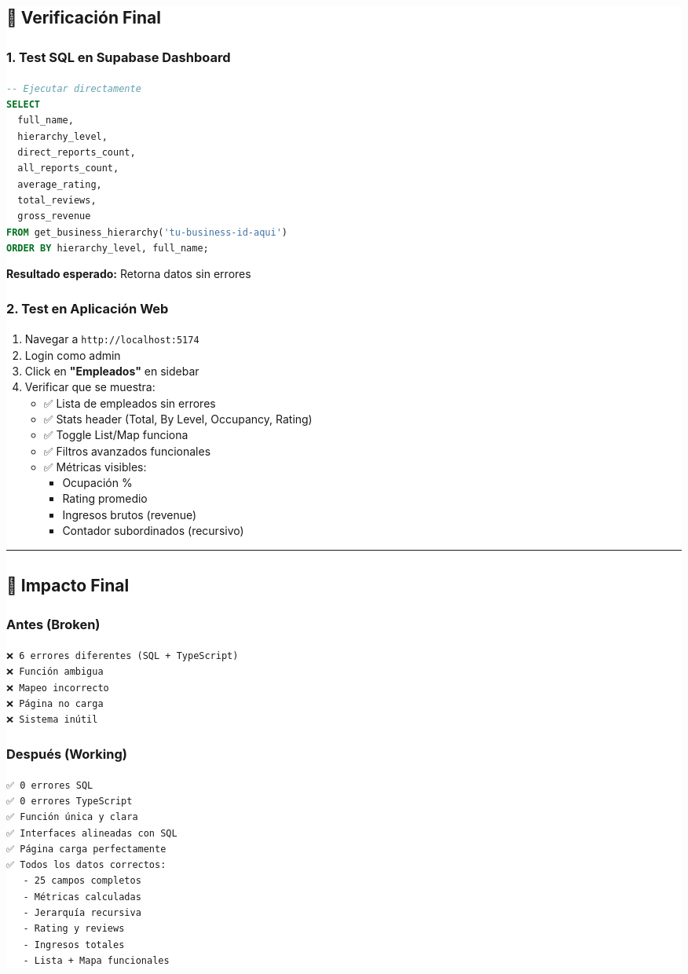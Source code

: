 
## 🧪 Verificación Final

### 1. Test SQL en Supabase Dashboard
```sql
-- Ejecutar directamente
SELECT 
  full_name,
  hierarchy_level,
  direct_reports_count,
  all_reports_count,
  average_rating,
  total_reviews,
  gross_revenue
FROM get_business_hierarchy('tu-business-id-aqui')
ORDER BY hierarchy_level, full_name;
```

**Resultado esperado:** Retorna datos sin errores

### 2. Test en Aplicación Web

1. Navegar a `http://localhost:5174`
2. Login como admin
3. Click en **"Empleados"** en sidebar
4. Verificar que se muestra:
   - ✅ Lista de empleados sin errores
   - ✅ Stats header (Total, By Level, Occupancy, Rating)
   - ✅ Toggle List/Map funciona
   - ✅ Filtros avanzados funcionales
   - ✅ Métricas visibles:
     - Ocupación %
     - Rating promedio
     - Ingresos brutos (revenue)
     - Contador subordinados (recursivo)

---

## 🎯 Impacto Final

### Antes (Broken)
```
❌ 6 errores diferentes (SQL + TypeScript)
❌ Función ambigua
❌ Mapeo incorrecto
❌ Página no carga
❌ Sistema inútil
```

### Después (Working)
```
✅ 0 errores SQL
✅ 0 errores TypeScript
✅ Función única y clara
✅ Interfaces alineadas con SQL
✅ Página carga perfectamente
✅ Todos los datos correctos:
   - 25 campos completos
   - Métricas calculadas
   - Jerarquía recursiva
   - Rating y reviews
   - Ingresos totales
   - Lista + Mapa funcionales
```